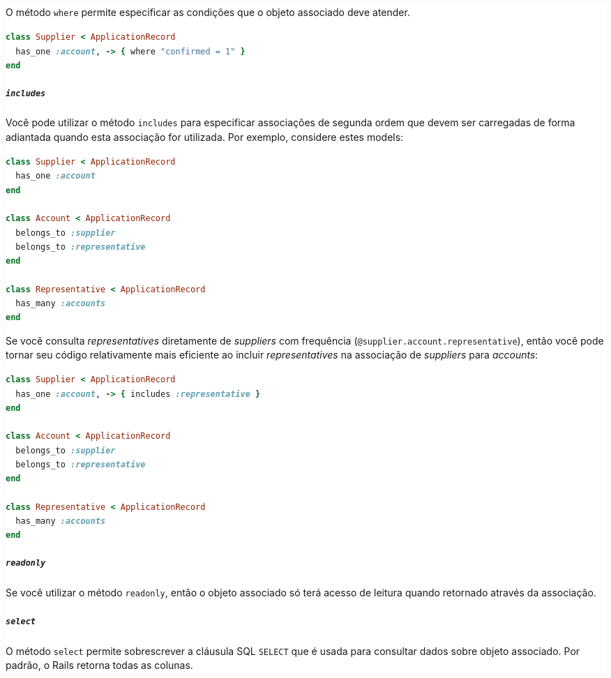 O método `where` permite especificar as condições que o objeto associado deve atender.

```ruby
class Supplier < ApplicationRecord
  has_one :account, -> { where "confirmed = 1" }
end
```

##### `includes`

Você pode utilizar o método `includes` para especificar associações de segunda ordem que devem ser carregadas de forma adiantada quando esta associação for utilizada. Por exemplo, considere estes models:

```ruby
class Supplier < ApplicationRecord
  has_one :account
end

class Account < ApplicationRecord
  belongs_to :supplier
  belongs_to :representative
end

class Representative < ApplicationRecord
  has_many :accounts
end
```

Se você consulta *representatives* diretamente de *suppliers* com frequência (`@supplier.account.representative`), então você pode tornar seu código relativamente mais eficiente ao incluir *representatives* na associação de *suppliers* para *accounts*:

```ruby
class Supplier < ApplicationRecord
  has_one :account, -> { includes :representative }
end

class Account < ApplicationRecord
  belongs_to :supplier
  belongs_to :representative
end

class Representative < ApplicationRecord
  has_many :accounts
end
```

##### `readonly`

Se você utilizar o método `readonly`, então o objeto associado só terá acesso de leitura quando retornado através da associação.

##### `select`

O método `select` permite sobrescrever a cláusula SQL `SELECT` que é usada para consultar dados sobre objeto associado. Por padrão, o Rails retorna todas as colunas.
